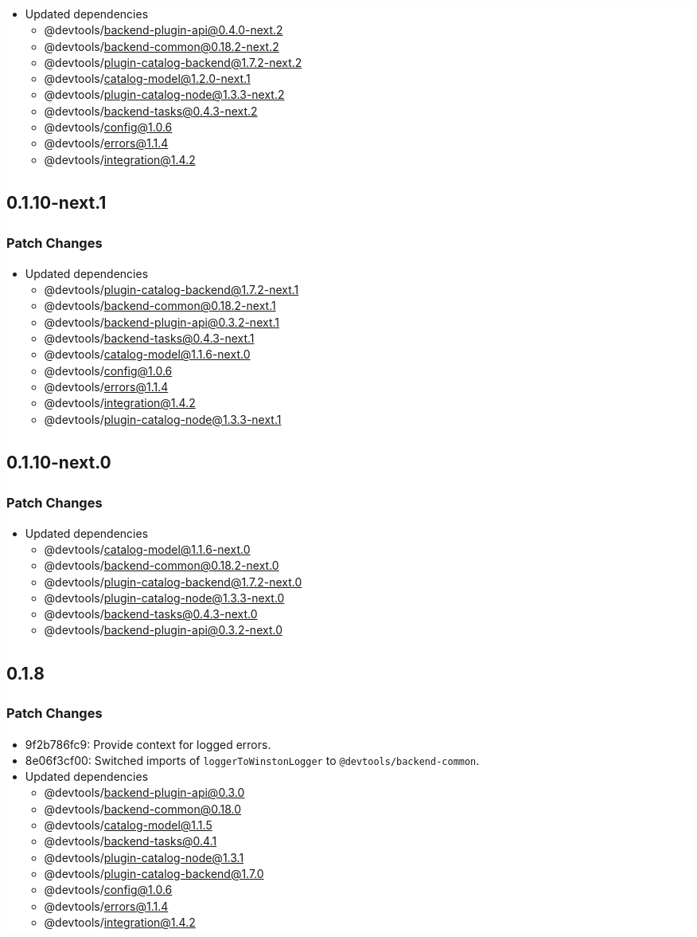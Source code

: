 - Updated dependencies
  - @devtools/backend-plugin-api@0.4.0-next.2
  - @devtools/backend-common@0.18.2-next.2
  - @devtools/plugin-catalog-backend@1.7.2-next.2
  - @devtools/catalog-model@1.2.0-next.1
  - @devtools/plugin-catalog-node@1.3.3-next.2
  - @devtools/backend-tasks@0.4.3-next.2
  - @devtools/config@1.0.6
  - @devtools/errors@1.1.4
  - @devtools/integration@1.4.2

## 0.1.10-next.1

### Patch Changes

- Updated dependencies
  - @devtools/plugin-catalog-backend@1.7.2-next.1
  - @devtools/backend-common@0.18.2-next.1
  - @devtools/backend-plugin-api@0.3.2-next.1
  - @devtools/backend-tasks@0.4.3-next.1
  - @devtools/catalog-model@1.1.6-next.0
  - @devtools/config@1.0.6
  - @devtools/errors@1.1.4
  - @devtools/integration@1.4.2
  - @devtools/plugin-catalog-node@1.3.3-next.1

## 0.1.10-next.0

### Patch Changes

- Updated dependencies
  - @devtools/catalog-model@1.1.6-next.0
  - @devtools/backend-common@0.18.2-next.0
  - @devtools/plugin-catalog-backend@1.7.2-next.0
  - @devtools/plugin-catalog-node@1.3.3-next.0
  - @devtools/backend-tasks@0.4.3-next.0
  - @devtools/backend-plugin-api@0.3.2-next.0

## 0.1.8

### Patch Changes

- 9f2b786fc9: Provide context for logged errors.
- 8e06f3cf00: Switched imports of `loggerToWinstonLogger` to `@devtools/backend-common`.
- Updated dependencies
  - @devtools/backend-plugin-api@0.3.0
  - @devtools/backend-common@0.18.0
  - @devtools/catalog-model@1.1.5
  - @devtools/backend-tasks@0.4.1
  - @devtools/plugin-catalog-node@1.3.1
  - @devtools/plugin-catalog-backend@1.7.0
  - @devtools/config@1.0.6
  - @devtools/errors@1.1.4
  - @devtools/integration@1.4.2
